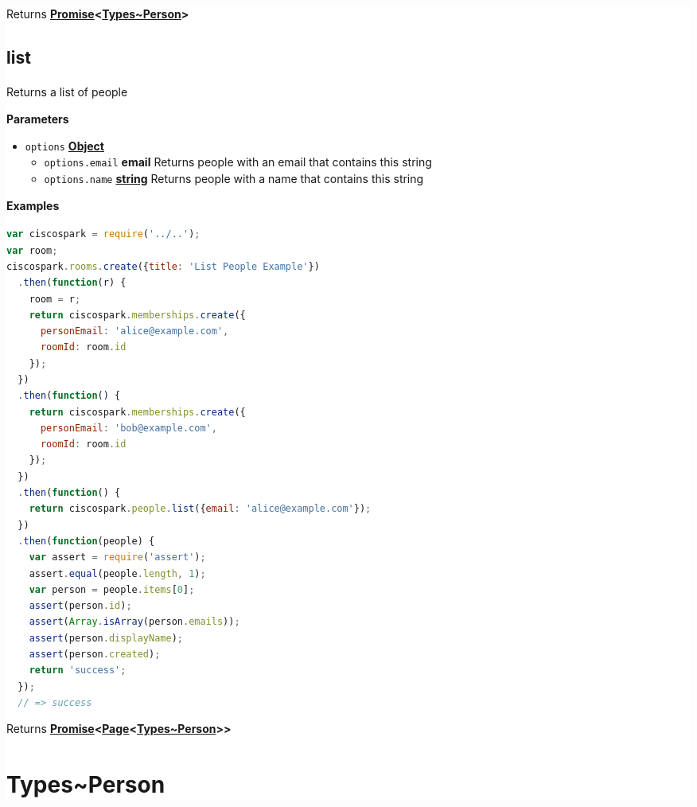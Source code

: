 Returns **[Promise](https://developer.mozilla.org/en-US/docs/Web/JavaScript/Reference/Global_Objects/Promise)&lt;[Types~Person](#typesperson)>** 

## list

Returns a list of people

**Parameters**

-   `options` **[Object](https://developer.mozilla.org/en-US/docs/Web/JavaScript/Reference/Global_Objects/Object)** 
    -   `options.email` **email** Returns people with an email that contains this string
    -   `options.name` **[string](https://developer.mozilla.org/en-US/docs/Web/JavaScript/Reference/Global_Objects/String)** Returns people with a name that contains this string

**Examples**

```javascript
var ciscospark = require('../..');
var room;
ciscospark.rooms.create({title: 'List People Example'})
  .then(function(r) {
    room = r;
    return ciscospark.memberships.create({
      personEmail: 'alice@example.com',
      roomId: room.id
    });
  })
  .then(function() {
    return ciscospark.memberships.create({
      personEmail: 'bob@example.com',
      roomId: room.id
    });
  })
  .then(function() {
    return ciscospark.people.list({email: 'alice@example.com'});
  })
  .then(function(people) {
    var assert = require('assert');
    assert.equal(people.length, 1);
    var person = people.items[0];
    assert(person.id);
    assert(Array.isArray(person.emails));
    assert(person.displayName);
    assert(person.created);
    return 'success';
  });
  // => success
```

Returns **[Promise](https://developer.mozilla.org/en-US/docs/Web/JavaScript/Reference/Global_Objects/Promise)&lt;[Page](#page)&lt;[Types~Person](#typesperson)>>** 

# Types~Person
